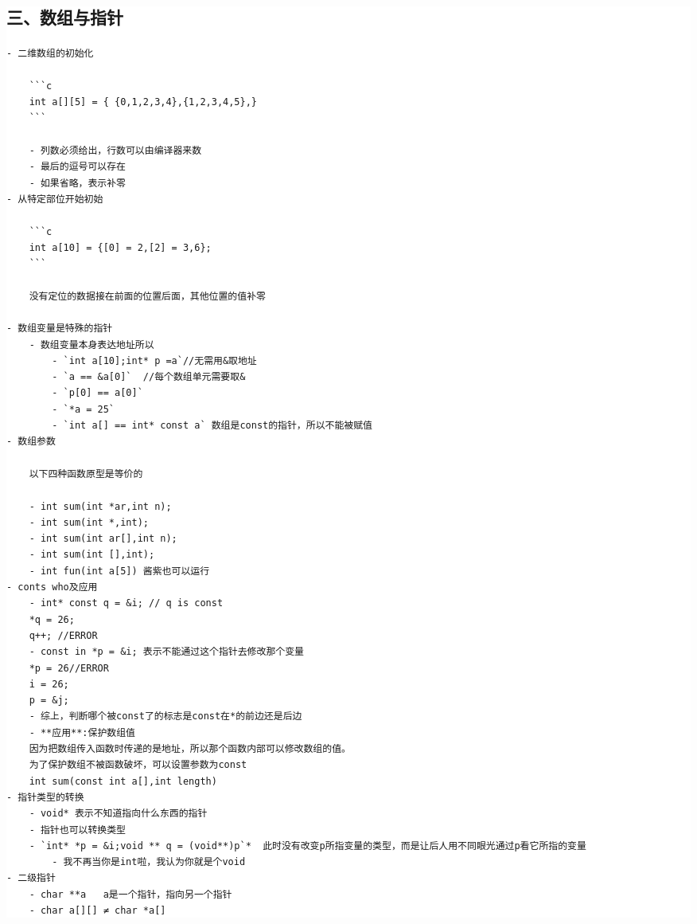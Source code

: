 ## 三、数组与指针
    - 二维数组的初始化
        
        ```c
        int a[][5] = { {0,1,2,3,4},{1,2,3,4,5},}
        ```
        
        - 列数必须给出，行数可以由编译器来数
        - 最后的逗号可以存在
        - 如果省略，表示补零
    - 从特定部位开始初始
        
        ```c
        int a[10] = {[0] = 2,[2] = 3,6};
        ```
        
        没有定位的数据接在前面的位置后面，其他位置的值补零
        
    - 数组变量是特殊的指针
        - 数组变量本身表达地址所以
            - `int a[10];int* p =a`//无需用&取地址
            - `a == &a[0]`  //每个数组单元需要取&
            - `p[0] == a[0]`
            - `*a = 25`
            - `int a[] == int* const a` 数组是const的指针，所以不能被赋值
    - 数组参数
        
        以下四种函数原型是等价的
        
        - int sum(int *ar,int n);
        - int sum(int *,int);
        - int sum(int ar[],int n);
        - int sum(int [],int);
        - int fun(int a[5]) 酱紫也可以运行
    - conts who及应用
        - int* const q = &i; // q is const
        *q = 26; 
        q++; //ERROR
        - const in *p = &i; 表示不能通过这个指针去修改那个变量
        *p = 26//ERROR
        i = 26;
        p = &j;
        - 综上，判断哪个被const了的标志是const在*的前边还是后边
        - **应用**:保护数组值
        因为把数组传入函数时传递的是地址，所以那个函数内部可以修改数组的值。
        为了保护数组不被函数破坏，可以设置参数为const
        int sum(const int a[],int length)
    - 指针类型的转换
        - void* 表示不知道指向什么东西的指针
        - 指针也可以转换类型
        - `int* *p = &i;void ** q = (void**)p`*  此时没有改变p所指变量的类型，而是让后人用不同眼光通过p看它所指的变量
            - 我不再当你是int啦，我认为你就是个void
    - 二级指针
        - char **a   a是一个指针，指向另一个指针
        - char a[][] ≠ char *a[]
            